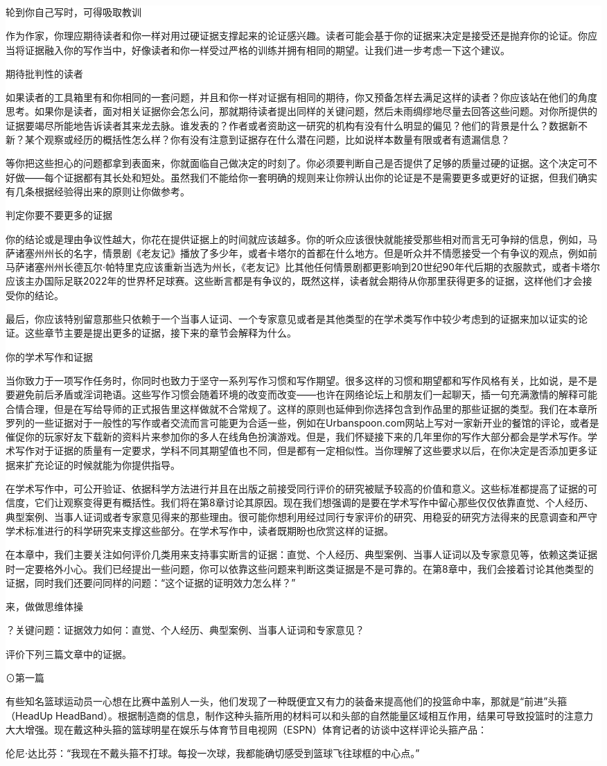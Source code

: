



轮到你自己写时，可得吸取教训


作为作家，你理应期待读者和你一样对用过硬证据支撑起来的论证感兴趣。读者可能会基于你的证据来决定是接受还是抛弃你的论证。你应当将证据融入你的写作当中，好像读者和你一样受过严格的训练并拥有相同的期望。让我们进一步考虑一下这个建议。





期待批判性的读者


如果读者的工具箱里有和你相同的一套问题，并且和你一样对证据有相同的期待，你又预备怎样去满足这样的读者？你应该站在他们的角度思考。如果你是读者，面对相关证据你会怎么问，那就期待读者提出同样的关键问题，然后未雨绸缪地尽量去回答这些问题。对你所提供的证据要竭尽所能地告诉读者其来龙去脉。谁发表的？作者或者资助这一研究的机构有没有什么明显的偏见？他们的背景是什么？数据新不新？某个观察或经历的概括性怎么样？你有没有注意到证据存在什么潜在问题，比如说样本数量有限或者有遗漏信息？

等你把这些担心的问题都拿到表面来，你就面临自己做决定的时刻了。你必须要判断自己是否提供了足够的质量过硬的证据。这个决定可不好做——每个证据都有其长处和短处。虽然我们不能给你一套明确的规则来让你辨认出你的论证是不是需要更多或更好的证据，但我们确实有几条根据经验得出来的原则让你做参考。





判定你要不要更多的证据


你的结论或是理由争议性越大，你花在提供证据上的时间就应该越多。你的听众应该很快就能接受那些相对而言无可争辩的信息，例如，马萨诸塞州州长的名字，情景剧《老友记》播放了多少年，或者卡塔尔的首都在什么地方。但是听众并不情愿接受一个有争议的观点，例如前马萨诸塞州州长德瓦尔·帕特里克应该重新当选为州长，《老友记》比其他任何情景剧都更影响到20世纪90年代后期的衣服款式，或者卡塔尔应该主办国际足联2022年的世界杯足球赛。这些断言都是有争议的，既然这样，读者就会期待从你那里获得更多的证据，这样他们才会接受你的结论。

最后，你应该特别留意那些只依赖于一个当事人证词、一个专家意见或者是其他类型的在学术类写作中较少考虑到的证据来加以证实的论证。这些章节主要是提出更多的证据，接下来的章节会解释为什么。





你的学术写作和证据


当你致力于一项写作任务时，你同时也致力于坚守一系列写作习惯和写作期望。很多这样的习惯和期望都和写作风格有关，比如说，是不是要避免前后矛盾或淫词艳语。这些写作习惯会随着环境的改变而改变——也许在网络论坛上和朋友们一起聊天，插一句充满激情的解释可能合情合理，但是在写给导师的正式报告里这样做就不合常规了。这样的原则也延伸到你选择包含到作品里的那些证据的类型。我们在本章所罗列的一些证据对于一般性的写作或者交流而言可能更为合适一些，例如在Urbanspoon.com网站上写对一家新开业的餐馆的评论，或者是催促你的玩家好友下载新的资料片来参加你的多人在线角色扮演游戏。但是，我们怀疑接下来的几年里你的写作大部分都会是学术写作。学术写作对于证据的质量有一定要求，学科不同其期望值也不同，但是都有一定相似性。当你理解了这些要求以后，在你决定是否添加更多证据来扩充论证的时候就能为你提供指导。

在学术写作中，可公开验证、依据科学方法进行并且在出版之前接受同行评价的研究被赋予较高的价值和意义。这些标准都提高了证据的可信度，它们让观察变得更有概括性。我们将在第8章讨论其原因。现在我们想强调的是要在学术写作中留心那些仅仅依靠直觉、个人经历、典型案例、当事人证词或者专家意见得来的那些理由。很可能你想利用经过同行专家评价的研究、用稳妥的研究方法得来的民意调查和严守学术标准进行的科学研究来支撑这些部分。在学术写作中，读者既期盼也欣赏这样的证据。

在本章中，我们主要关注如何评价几类用来支持事实断言的证据：直觉、个人经历、典型案例、当事人证词以及专家意见等，依赖这类证据时一定要格外小心。我们已经提出一些问题，你可以依靠这些问题来判断这类证据是不是可靠的。在第8章中，我们会接着讨论其他类型的证据，同时我们还要问同样的问题：“这个证据的证明效力怎么样？”

来，做做思维体操

？关键问题：证据效力如何：直觉、个人经历、典型案例、当事人证词和专家意见？

评价下列三篇文章中的证据。

⊙第一篇

有些知名篮球运动员一心想在比赛中盖别人一头，他们发现了一种既便宜又有力的装备来提高他们的投篮命中率，那就是“前进”头箍（HeadUp HeadBand）。根据制造商的信息，制作这种头箍所用的材料可以和头部的自然能量区域相互作用，结果可导致投篮时的注意力大大增强。现在戴这种头箍的篮球明星在娱乐与体育节目电视网（ESPN）体育记者的访谈中这样评论头箍产品：

伦尼·达比芬：“我现在不戴头箍不打球。每投一次球，我都能确切感受到篮球飞往球框的中心点。”
